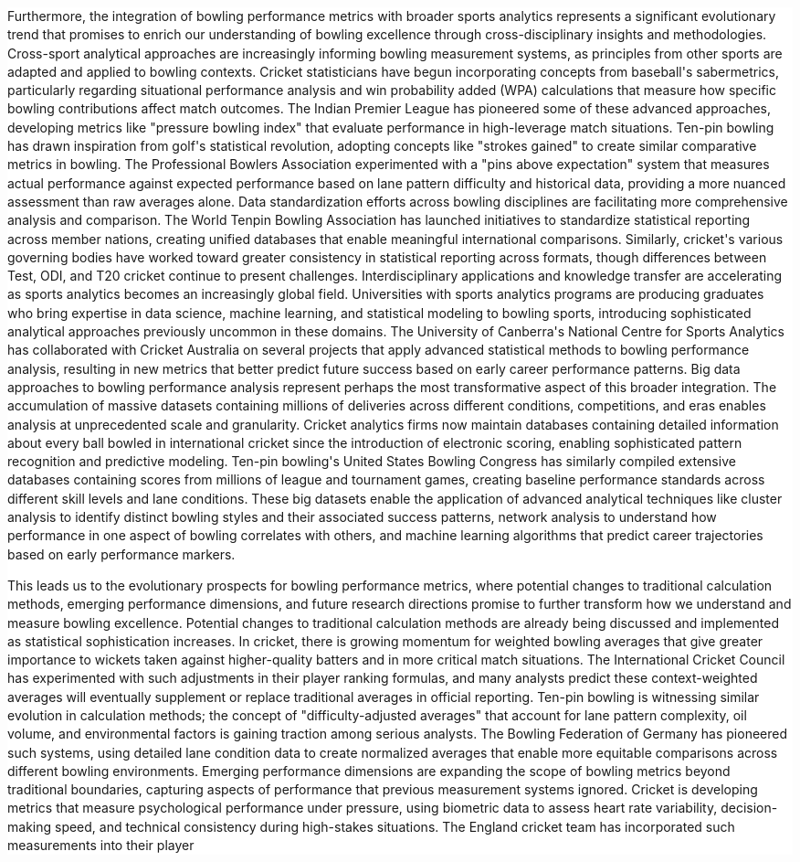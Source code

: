 Furthermore, the integration of bowling performance metrics with broader sports analytics represents a significant evolutionary trend that promises to enrich our understanding of bowling excellence through cross-disciplinary insights and methodologies. Cross-sport analytical approaches are increasingly informing bowling measurement systems, as principles from other sports are adapted and applied to bowling contexts. Cricket statisticians have begun incorporating concepts from baseball's sabermetrics, particularly regarding situational performance analysis and win probability added (WPA) calculations that measure how specific bowling contributions affect match outcomes. The Indian Premier League has pioneered some of these advanced approaches, developing metrics like "pressure bowling index" that evaluate performance in high-leverage match situations. Ten-pin bowling has drawn inspiration from golf's statistical revolution, adopting concepts like "strokes gained" to create similar comparative metrics in bowling. The Professional Bowlers Association experimented with a "pins above expectation" system that measures actual performance against expected performance based on lane pattern difficulty and historical data, providing a more nuanced assessment than raw averages alone. Data standardization efforts across bowling disciplines are facilitating more comprehensive analysis and comparison. The World Tenpin Bowling Association has launched initiatives to standardize statistical reporting across member nations, creating unified databases that enable meaningful international comparisons. Similarly, cricket's various governing bodies have worked toward greater consistency in statistical reporting across formats, though differences between Test, ODI, and T20 cricket continue to present challenges. Interdisciplinary applications and knowledge transfer are accelerating as sports analytics becomes an increasingly global field. Universities with sports analytics programs are producing graduates who bring expertise in data science, machine learning, and statistical modeling to bowling sports, introducing sophisticated analytical approaches previously uncommon in these domains. The University of Canberra's National Centre for Sports Analytics has collaborated with Cricket Australia on several projects that apply advanced statistical methods to bowling performance analysis, resulting in new metrics that better predict future success based on early career performance patterns. Big data approaches to bowling performance analysis represent perhaps the most transformative aspect of this broader integration. The accumulation of massive datasets containing millions of deliveries across different conditions, competitions, and eras enables analysis at unprecedented scale and granularity. Cricket analytics firms now maintain databases containing detailed information about every ball bowled in international cricket since the introduction of electronic scoring, enabling sophisticated pattern recognition and predictive modeling. Ten-pin bowling's United States Bowling Congress has similarly compiled extensive databases containing scores from millions of league and tournament games, creating baseline performance standards across different skill levels and lane conditions. These big datasets enable the application of advanced analytical techniques like cluster analysis to identify distinct bowling styles and their associated success patterns, network analysis to understand how performance in one aspect of bowling correlates with others, and machine learning algorithms that predict career trajectories based on early performance markers.

This leads us to the evolutionary prospects for bowling performance metrics, where potential changes to traditional calculation methods, emerging performance dimensions, and future research directions promise to further transform how we understand and measure bowling excellence. Potential changes to traditional calculation methods are already being discussed and implemented as statistical sophistication increases. In cricket, there is growing momentum for weighted bowling averages that give greater importance to wickets taken against higher-quality batters and in more critical match situations. The International Cricket Council has experimented with such adjustments in their player ranking formulas, and many analysts predict these context-weighted averages will eventually supplement or replace traditional averages in official reporting. Ten-pin bowling is witnessing similar evolution in calculation methods; the concept of "difficulty-adjusted averages" that account for lane pattern complexity, oil volume, and environmental factors is gaining traction among serious analysts. The Bowling Federation of Germany has pioneered such systems, using detailed lane condition data to create normalized averages that enable more equitable comparisons across different bowling environments. Emerging performance dimensions are expanding the scope of bowling metrics beyond traditional boundaries, capturing aspects of performance that previous measurement systems ignored. Cricket is developing metrics that measure psychological performance under pressure, using biometric data to assess heart rate variability, decision-making speed, and technical consistency during high-stakes situations. The England cricket team has incorporated such measurements into their player